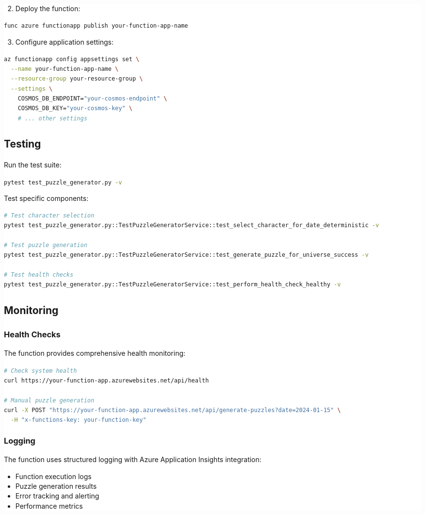2. Deploy the function:
```bash
func azure functionapp publish your-function-app-name
```

3. Configure application settings:
```bash
az functionapp config appsettings set \
  --name your-function-app-name \
  --resource-group your-resource-group \
  --settings \
    COSMOS_DB_ENDPOINT="your-cosmos-endpoint" \
    COSMOS_DB_KEY="your-cosmos-key" \
    # ... other settings
```

## Testing

Run the test suite:
```bash
pytest test_puzzle_generator.py -v
```

Test specific components:
```bash
# Test character selection
pytest test_puzzle_generator.py::TestPuzzleGeneratorService::test_select_character_for_date_deterministic -v

# Test puzzle generation
pytest test_puzzle_generator.py::TestPuzzleGeneratorService::test_generate_puzzle_for_universe_success -v

# Test health checks
pytest test_puzzle_generator.py::TestPuzzleGeneratorService::test_perform_health_check_healthy -v
```

## Monitoring

### Health Checks
The function provides comprehensive health monitoring:

```bash
# Check system health
curl https://your-function-app.azurewebsites.net/api/health

# Manual puzzle generation
curl -X POST "https://your-function-app.azurewebsites.net/api/generate-puzzles?date=2024-01-15" \
  -H "x-functions-key: your-function-key"
```

### Logging
The function uses structured logging with Azure Application Insights integration:
- Function execution logs
- Puzzle generation results
- Error tracking and alerting
- Performance metrics
